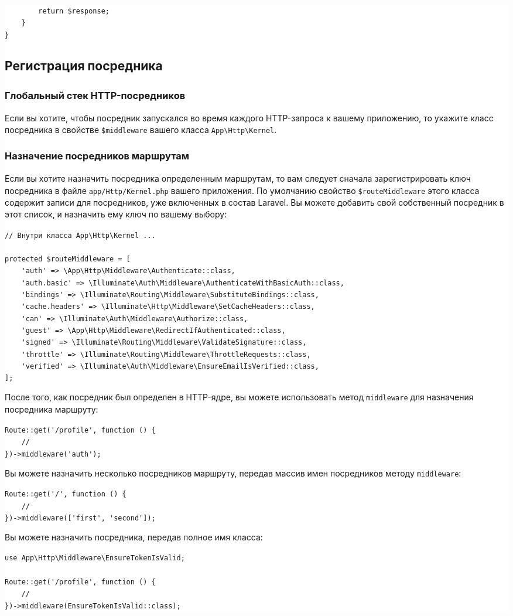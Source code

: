             return $response;
        }
    }

<a name="registering-middleware"></a>
## Регистрация посредника

<a name="global-middleware"></a>
### Глобальный стек HTTP-посредников

Если вы хотите, чтобы посредник запускался во время каждого HTTP-запроса к вашему приложению, то укажите класс посредника в свойстве `$middleware` вашего класса `App\Http\Kernel`.

<a name="assigning-middleware-to-routes"></a>
### Назначение посредников маршрутам

Если вы хотите назначить посредника определенным маршрутам, то вам следует сначала зарегистрировать ключ посредника в файле `app/Http/Kernel.php` вашего приложения. По умолчанию свойство `$routeMiddleware` этого класса содержит записи для посредников, уже включенных в состав Laravel. Вы можете добавить свой собственный посредник в этот список, и назначить ему ключ по вашему выбору:

    // Внутри класса App\Http\Kernel ...

    protected $routeMiddleware = [
        'auth' => \App\Http\Middleware\Authenticate::class,
        'auth.basic' => \Illuminate\Auth\Middleware\AuthenticateWithBasicAuth::class,
        'bindings' => \Illuminate\Routing\Middleware\SubstituteBindings::class,
        'cache.headers' => \Illuminate\Http\Middleware\SetCacheHeaders::class,
        'can' => \Illuminate\Auth\Middleware\Authorize::class,
        'guest' => \App\Http\Middleware\RedirectIfAuthenticated::class,
        'signed' => \Illuminate\Routing\Middleware\ValidateSignature::class,
        'throttle' => \Illuminate\Routing\Middleware\ThrottleRequests::class,
        'verified' => \Illuminate\Auth\Middleware\EnsureEmailIsVerified::class,
    ];

После того, как посредник был определен в HTTP-ядре, вы можете использовать метод `middleware` для назначения посредника маршруту:

    Route::get('/profile', function () {
        //
    })->middleware('auth');

Вы можете назначить несколько посредников маршруту, передав массив имен посредников методу `middleware`:

    Route::get('/', function () {
        //
    })->middleware(['first', 'second']);

Вы можете назначить посредника, передав полное имя класса:

    use App\Http\Middleware\EnsureTokenIsValid;

    Route::get('/profile', function () {
        //
    })->middleware(EnsureTokenIsValid::class);
